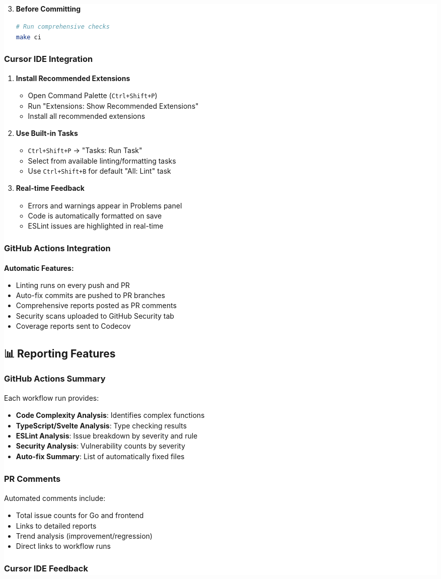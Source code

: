 3. **Before Committing**
   ```bash
   # Run comprehensive checks
   make ci
   ```

### Cursor IDE Integration

1. **Install Recommended Extensions**
   - Open Command Palette (`Ctrl+Shift+P`)
   - Run "Extensions: Show Recommended Extensions"
   - Install all recommended extensions

2. **Use Built-in Tasks**
   - `Ctrl+Shift+P` → "Tasks: Run Task"
   - Select from available linting/formatting tasks
   - Use `Ctrl+Shift+B` for default "All: Lint" task

3. **Real-time Feedback**
   - Errors and warnings appear in Problems panel
   - Code is automatically formatted on save
   - ESLint issues are highlighted in real-time

### GitHub Actions Integration

**Automatic Features:**
- Linting runs on every push and PR
- Auto-fix commits are pushed to PR branches
- Comprehensive reports posted as PR comments
- Security scans uploaded to GitHub Security tab
- Coverage reports sent to Codecov

## 📊 Reporting Features

### GitHub Actions Summary

Each workflow run provides:
- **Code Complexity Analysis**: Identifies complex functions
- **TypeScript/Svelte Analysis**: Type checking results
- **ESLint Analysis**: Issue breakdown by severity and rule
- **Security Analysis**: Vulnerability counts by severity
- **Auto-fix Summary**: List of automatically fixed files

### PR Comments

Automated comments include:
- Total issue counts for Go and frontend
- Links to detailed reports
- Trend analysis (improvement/regression)
- Direct links to workflow runs

### Cursor IDE Feedback
